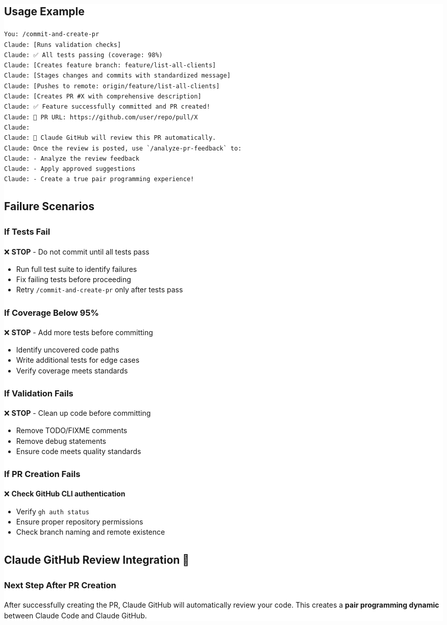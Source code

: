 ## Usage Example
```
You: /commit-and-create-pr
Claude: [Runs validation checks]
Claude: ✅ All tests passing (coverage: 98%)
Claude: [Creates feature branch: feature/list-all-clients]
Claude: [Stages changes and commits with standardized message]
Claude: [Pushes to remote: origin/feature/list-all-clients]
Claude: [Creates PR #X with comprehensive description]
Claude: ✅ Feature successfully committed and PR created!
Claude: 🔗 PR URL: https://github.com/user/repo/pull/X
Claude: 
Claude: 🤖 Claude GitHub will review this PR automatically.
Claude: Once the review is posted, use `/analyze-pr-feedback` to:
Claude: - Analyze the review feedback
Claude: - Apply approved suggestions
Claude: - Create a true pair programming experience!
```

## Failure Scenarios

### If Tests Fail
❌ **STOP** - Do not commit until all tests pass
- Run full test suite to identify failures
- Fix failing tests before proceeding
- Retry `/commit-and-create-pr` only after tests pass

### If Coverage Below 95%
❌ **STOP** - Add more tests before committing
- Identify uncovered code paths
- Write additional tests for edge cases
- Verify coverage meets standards

### If Validation Fails
❌ **STOP** - Clean up code before committing
- Remove TODO/FIXME comments
- Remove debug statements
- Ensure code meets quality standards

### If PR Creation Fails
❌ **Check GitHub CLI authentication**
- Verify `gh auth status`
- Ensure proper repository permissions
- Check branch naming and remote existence

## Claude GitHub Review Integration 🤖

### Next Step After PR Creation
After successfully creating the PR, Claude GitHub will automatically review your code. This creates a **pair programming dynamic** between Claude Code and Claude GitHub.
